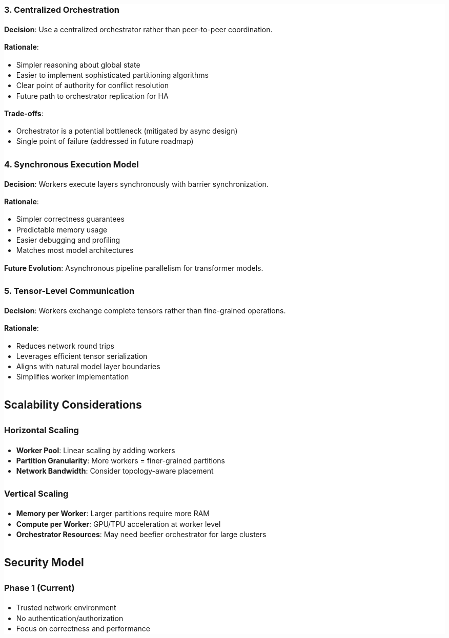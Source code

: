### 3. Centralized Orchestration

**Decision**: Use a centralized orchestrator rather than peer-to-peer coordination.

**Rationale**:
- Simpler reasoning about global state
- Easier to implement sophisticated partitioning algorithms
- Clear point of authority for conflict resolution
- Future path to orchestrator replication for HA

**Trade-offs**:
- Orchestrator is a potential bottleneck (mitigated by async design)
- Single point of failure (addressed in future roadmap)

### 4. Synchronous Execution Model

**Decision**: Workers execute layers synchronously with barrier synchronization.

**Rationale**:
- Simpler correctness guarantees
- Predictable memory usage
- Easier debugging and profiling
- Matches most model architectures

**Future Evolution**: Asynchronous pipeline parallelism for transformer models.

### 5. Tensor-Level Communication

**Decision**: Workers exchange complete tensors rather than fine-grained operations.

**Rationale**:
- Reduces network round trips
- Leverages efficient tensor serialization
- Aligns with natural model layer boundaries
- Simplifies worker implementation

## Scalability Considerations

### Horizontal Scaling

- **Worker Pool**: Linear scaling by adding workers
- **Partition Granularity**: More workers = finer-grained partitions
- **Network Bandwidth**: Consider topology-aware placement

### Vertical Scaling

- **Memory per Worker**: Larger partitions require more RAM
- **Compute per Worker**: GPU/TPU acceleration at worker level
- **Orchestrator Resources**: May need beefier orchestrator for large clusters

## Security Model

### Phase 1 (Current)
- Trusted network environment
- No authentication/authorization
- Focus on correctness and performance
